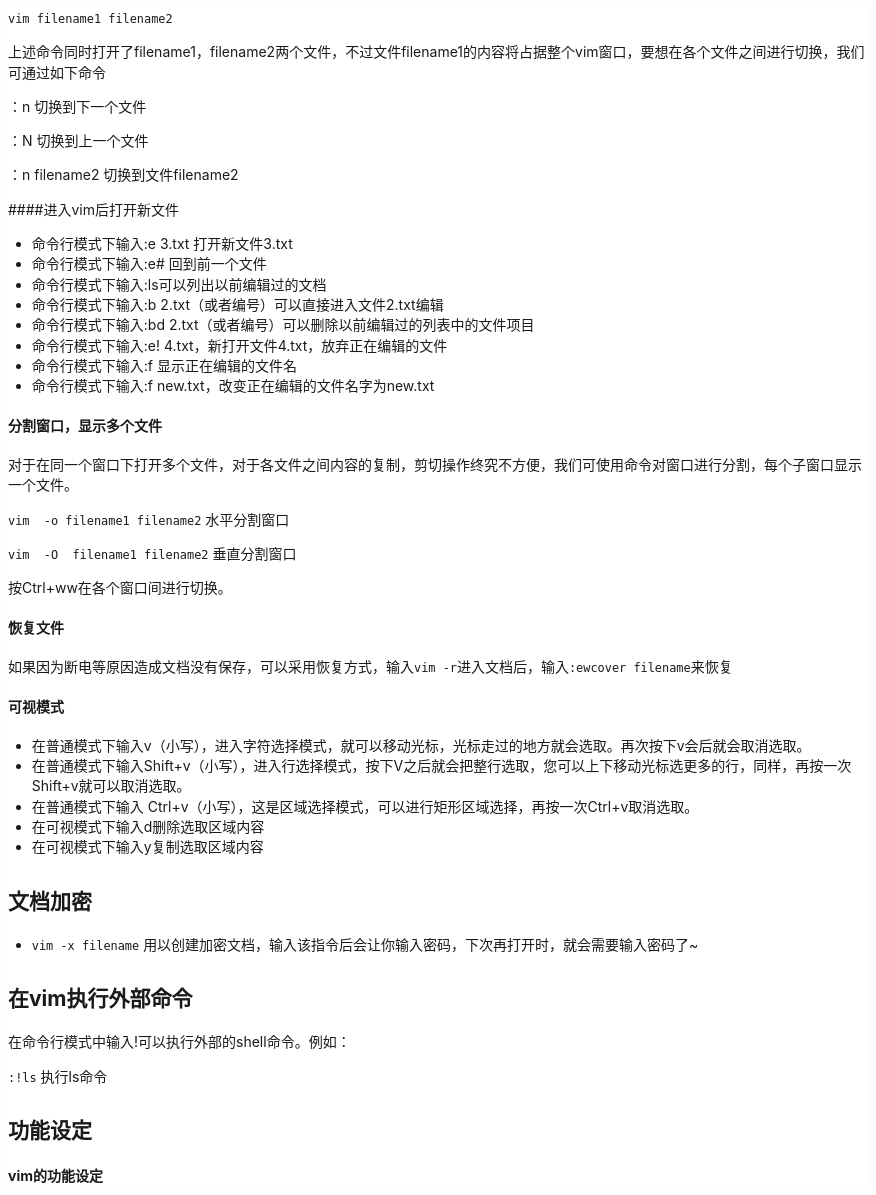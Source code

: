 `vim filename1 filename2`

上述命令同时打开了filename1，filename2两个文件，不过文件filename1的内容将占据整个vim窗口，要想在各个文件之间进行切换，我们可通过如下命令

：n    切换到下一个文件

：N   切换到上一个文件

：n filename2   切换到文件filename2

####进入vim后打开新文件

* 命令行模式下输入:e 3.txt 打开新文件3.txt
* 命令行模式下输入:e# 回到前一个文件
* 命令行模式下输入:ls可以列出以前编辑过的文档
* 命令行模式下输入:b 2.txt（或者编号）可以直接进入文件2.txt编辑
* 命令行模式下输入:bd 2.txt（或者编号）可以删除以前编辑过的列表中的文件项目
* 命令行模式下输入:e! 4.txt，新打开文件4.txt，放弃正在编辑的文件
* 命令行模式下输入:f 显示正在编辑的文件名
* 命令行模式下输入:f new.txt，改变正在编辑的文件名字为new.txt

#### 分割窗口，显示多个文件

对于在同一个窗口下打开多个文件，对于各文件之间内容的复制，剪切操作终究不方便，我们可使用命令对窗口进行分割，每个子窗口显示一个文件。

`vim  -o filename1 filename2`  水平分割窗口

`vim  -O  filename1 filename2` 垂直分割窗口

按Ctrl+ww在各个窗口间进行切换。

#### 恢复文件

如果因为断电等原因造成文档没有保存，可以采用恢复方式，输入`vim -r`进入文档后，输入`:ewcover filename`来恢复

#### 可视模式

* 在普通模式下输入v（小写），进入字符选择模式，就可以移动光标，光标走过的地方就会选取。再次按下v会后就会取消选取。
* 在普通模式下输入Shift+v（小写），进入行选择模式，按下V之后就会把整行选取，您可以上下移动光标选更多的行，同样，再按一次Shift+v就可以取消选取。
* 在普通模式下输入 Ctrl+v（小写），这是区域选择模式，可以进行矩形区域选择，再按一次Ctrl+v取消选取。
* 在可视模式下输入d删除选取区域内容
* 在可视模式下输入y复制选取区域内容

## 文档加密

* `vim -x filename` 用以创建加密文档，输入该指令后会让你输入密码，下次再打开时，就会需要输入密码了~

## 在vim执行外部命令

在命令行模式中输入!可以执行外部的shell命令。例如：

`:!ls` 执行ls命令

## 功能设定

#### vim的功能设定
